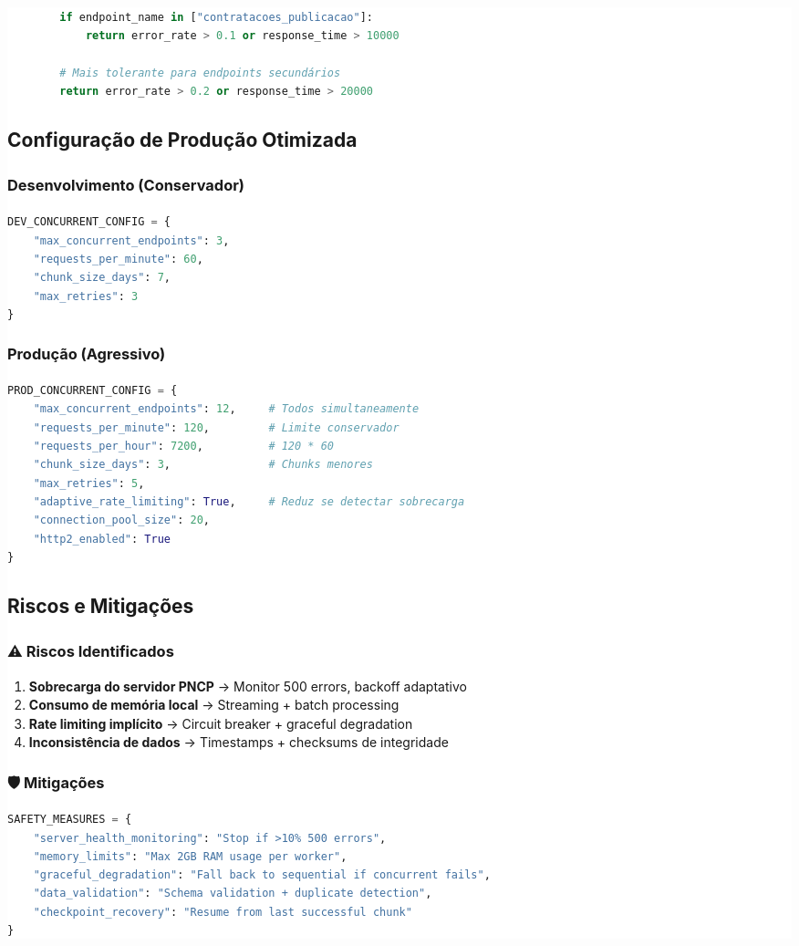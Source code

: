 ```python
        if endpoint_name in ["contratacoes_publicacao"]:
            return error_rate > 0.1 or response_time > 10000
        
        # Mais tolerante para endpoints secundários  
        return error_rate > 0.2 or response_time > 20000
```

## Configuração de Produção Otimizada

### **Desenvolvimento (Conservador)**
```python
DEV_CONCURRENT_CONFIG = {
    "max_concurrent_endpoints": 3,
    "requests_per_minute": 60,
    "chunk_size_days": 7,
    "max_retries": 3
}
```

### **Produção (Agressivo)**
```python
PROD_CONCURRENT_CONFIG = {
    "max_concurrent_endpoints": 12,     # Todos simultaneamente
    "requests_per_minute": 120,         # Limite conservador
    "requests_per_hour": 7200,          # 120 * 60
    "chunk_size_days": 3,               # Chunks menores
    "max_retries": 5,
    "adaptive_rate_limiting": True,     # Reduz se detectar sobrecarga
    "connection_pool_size": 20,
    "http2_enabled": True
}
```

## Riscos e Mitigações

### **⚠️ Riscos Identificados**
1. **Sobrecarga do servidor PNCP** → Monitor 500 errors, backoff adaptativo
2. **Consumo de memória local** → Streaming + batch processing  
3. **Rate limiting implícito** → Circuit breaker + graceful degradation
4. **Inconsistência de dados** → Timestamps + checksums de integridade

### **🛡️ Mitigações**
```python
SAFETY_MEASURES = {
    "server_health_monitoring": "Stop if >10% 500 errors",
    "memory_limits": "Max 2GB RAM usage per worker",
    "graceful_degradation": "Fall back to sequential if concurrent fails",
    "data_validation": "Schema validation + duplicate detection",
    "checkpoint_recovery": "Resume from last successful chunk"
}
```
